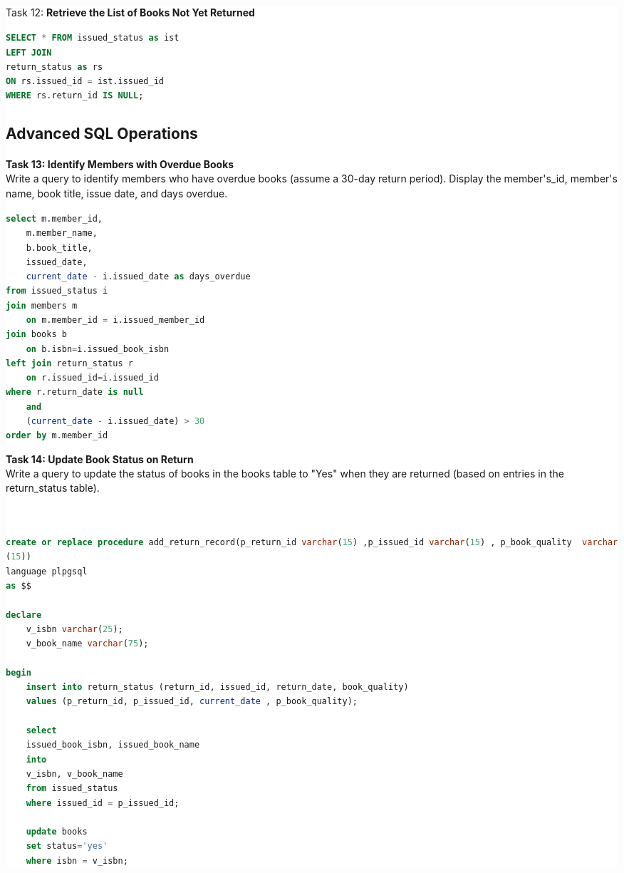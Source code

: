 Task 12: **Retrieve the List of Books Not Yet Returned**
```sql
SELECT * FROM issued_status as ist
LEFT JOIN
return_status as rs
ON rs.issued_id = ist.issued_id
WHERE rs.return_id IS NULL;
```

## Advanced SQL Operations

**Task 13: Identify Members with Overdue Books**  
Write a query to identify members who have overdue books (assume a 30-day return period). Display the member's_id, member's name, book title, issue date, and days overdue.

```sql
select m.member_id,
	m.member_name, 
	b.book_title,
	issued_date, 
	current_date - i.issued_date as days_overdue
from issued_status i
join members m  
	on m.member_id = i.issued_member_id
join books b 
	on b.isbn=i.issued_book_isbn
left join return_status r 
	on r.issued_id=i.issued_id
where r.return_date is null 
	and 
	(current_date - i.issued_date) > 30 
order by m.member_id
```


**Task 14: Update Book Status on Return**  
Write a query to update the status of books in the books table to "Yes" when they are returned (based on entries in the return_status table).


```sql


create or replace procedure add_return_record(p_return_id varchar(15) ,p_issued_id varchar(15) , p_book_quality  varchar(15))
language plpgsql
as $$

declare
	v_isbn varchar(25);
	v_book_name varchar(75);

begin
	insert into return_status (return_id, issued_id, return_date, book_quality)
	values (p_return_id, p_issued_id, current_date , p_book_quality);

	select 
	issued_book_isbn, issued_book_name
	into
	v_isbn, v_book_name
	from issued_status
	where issued_id = p_issued_id;

	update books
	set status='yes'
	where isbn = v_isbn;

```